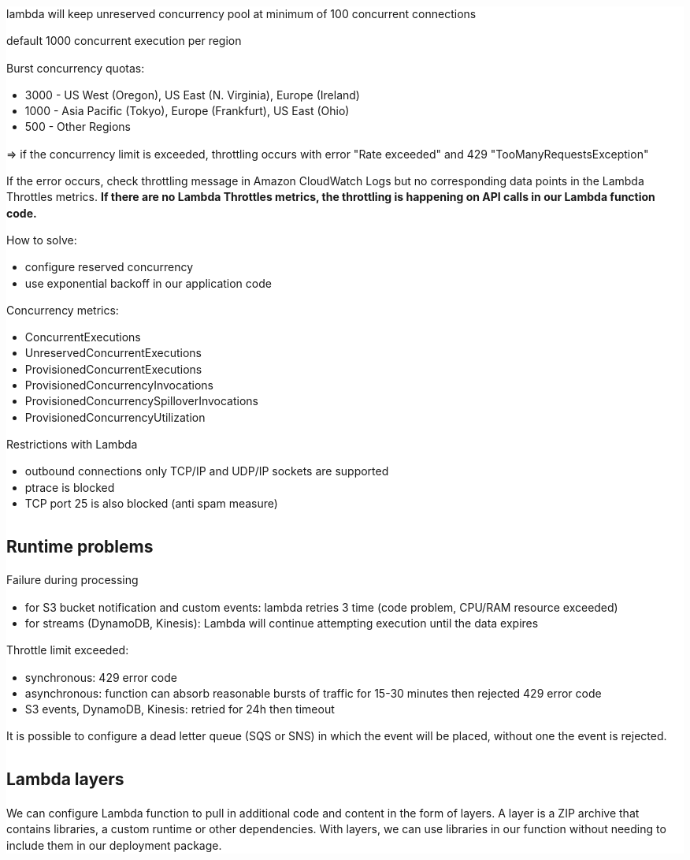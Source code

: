 lambda will keep unreserved concurrency pool at minimum of 100 concurrent connections

default 1000 concurrent execution per region

Burst concurrency quotas:
* 3000 - US West (Oregon), US East (N. Virginia), Europe (Ireland)
* 1000 - Asia Pacific (Tokyo), Europe (Frankfurt), US East (Ohio)
* 500 - Other Regions

=> if the concurrency limit is exceeded, throttling occurs with error "Rate exceeded" and 429 "TooManyRequestsException"

If the error occurs, check throttling message in Amazon CloudWatch Logs but no corresponding data points in the Lambda Throttles metrics.
**If there are no Lambda Throttles metrics, the throttling is happening on API calls in our Lambda function code.**

How to solve:
* configure reserved concurrency
* use exponential backoff in our application code

Concurrency metrics:
* ConcurrentExecutions
* UnreservedConcurrentExecutions
* ProvisionedConcurrentExecutions
* ProvisionedConcurrencyInvocations
* ProvisionedConcurrencySpilloverInvocations
* ProvisionedConcurrencyUtilization

Restrictions with Lambda
- outbound connections only TCP/IP and UDP/IP sockets are supported
- ptrace is blocked
- TCP port 25 is also blocked (anti spam measure)

## Runtime problems

Failure during processing

- for S3 bucket notification and custom events: lambda retries 3 time (code problem, CPU/RAM resource exceeded)
- for streams (DynamoDB, Kinesis): Lambda will continue attempting execution until the data expires

Throttle limit exceeded:

- synchronous: 429 error code
- asynchronous: function can absorb reasonable bursts of traffic for 15-30 minutes then rejected 429 error code
- S3 events, DynamoDB, Kinesis: retried for 24h then timeout

It is possible to configure a dead letter queue (SQS or SNS) in which the event will be placed, without one the event is rejected.

## Lambda layers

We can configure Lambda function to pull in additional code and content in the form of layers. A layer is a ZIP archive that contains libraries, a custom runtime or other dependencies. With layers, we can use libraries in our function without needing to include them in our deployment package.
